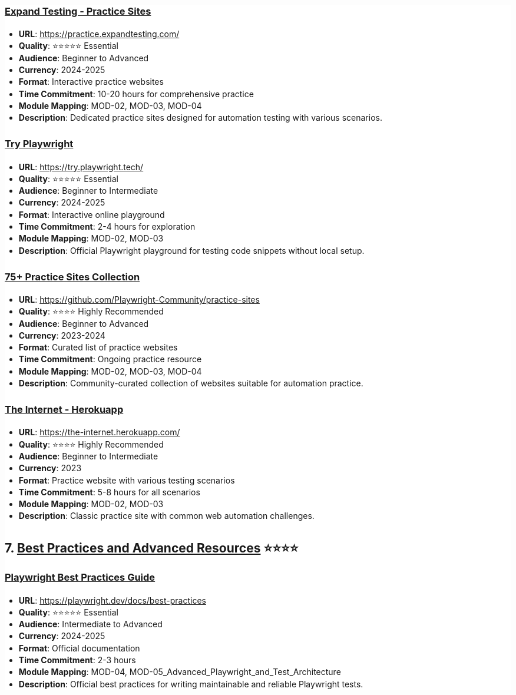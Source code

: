 ### [Expand Testing - Practice Sites](./specifications/06-practice-resources/expand-testing-practice-sites.md)
- **URL**: https://practice.expandtesting.com/
- **Quality**: ⭐⭐⭐⭐⭐ Essential
- **Audience**: Beginner to Advanced
- **Currency**: 2024-2025
- **Format**: Interactive practice websites
- **Time Commitment**: 10-20 hours for comprehensive practice
- **Module Mapping**: MOD-02, MOD-03, MOD-04
- **Description**: Dedicated practice sites designed for automation testing with various scenarios.

### [Try Playwright](./specifications/06-practice-resources/try-playwright.md)
- **URL**: https://try.playwright.tech/
- **Quality**: ⭐⭐⭐⭐⭐ Essential
- **Audience**: Beginner to Intermediate
- **Currency**: 2024-2025
- **Format**: Interactive online playground
- **Time Commitment**: 2-4 hours for exploration
- **Module Mapping**: MOD-02, MOD-03
- **Description**: Official Playwright playground for testing code snippets without local setup.

### [75+ Practice Sites Collection](./specifications/06-practice-resources/practice-sites-collection.md)
- **URL**: https://github.com/Playwright-Community/practice-sites
- **Quality**: ⭐⭐⭐⭐ Highly Recommended
- **Audience**: Beginner to Advanced
- **Currency**: 2023-2024
- **Format**: Curated list of practice websites
- **Time Commitment**: Ongoing practice resource
- **Module Mapping**: MOD-02, MOD-03, MOD-04
- **Description**: Community-curated collection of websites suitable for automation practice.

### [The Internet - Herokuapp](./specifications/06-practice-resources/the-internet-herokuapp.md)
- **URL**: https://the-internet.herokuapp.com/
- **Quality**: ⭐⭐⭐⭐ Highly Recommended
- **Audience**: Beginner to Intermediate
- **Currency**: 2023
- **Format**: Practice website with various testing scenarios
- **Time Commitment**: 5-8 hours for all scenarios
- **Module Mapping**: MOD-02, MOD-03
- **Description**: Classic practice site with common web automation challenges.

## 7. [Best Practices and Advanced Resources](./categories/07-best-practices.md) ⭐⭐⭐⭐

### [Playwright Best Practices Guide](./specifications/07-best-practices/playwright-best-practices-guide.md)
- **URL**: https://playwright.dev/docs/best-practices
- **Quality**: ⭐⭐⭐⭐⭐ Essential
- **Audience**: Intermediate to Advanced
- **Currency**: 2024-2025
- **Format**: Official documentation
- **Time Commitment**: 2-3 hours
- **Module Mapping**: MOD-04, MOD-05_Advanced_Playwright_and_Test_Architecture
- **Description**: Official best practices for writing maintainable and reliable Playwright tests.
